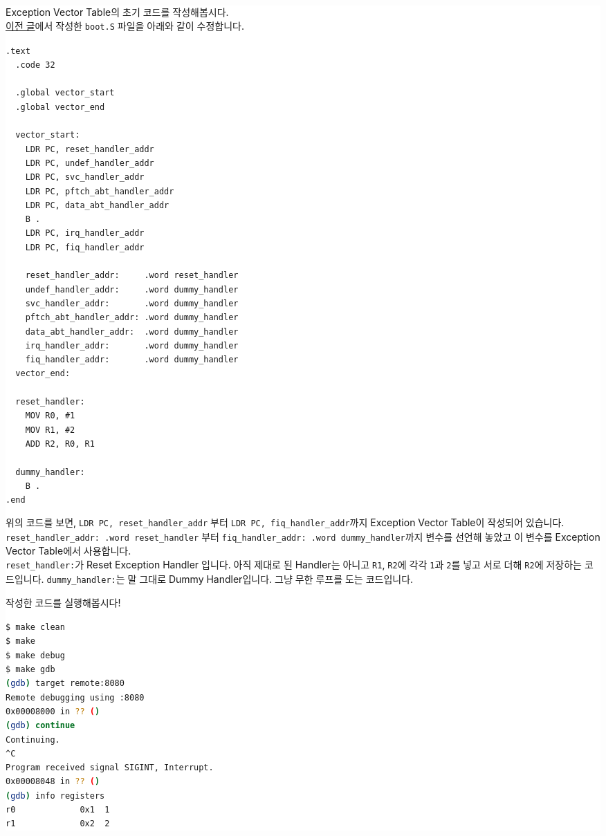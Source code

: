 Exception Vector Table의 초기 코드를 작성해봅시다.  
[이전 글](https://kyuhyuk.kr/article/raspberry-pi/2020/04/15/PiRTOS-Follow-The-Basics)에서 작성한 `boot.S` 파일을 아래와 같이 수정합니다.

```gas
.text
  .code 32

  .global vector_start
  .global vector_end

  vector_start:
    LDR PC, reset_handler_addr
    LDR PC, undef_handler_addr
    LDR PC, svc_handler_addr
    LDR PC, pftch_abt_handler_addr
    LDR PC, data_abt_handler_addr
    B .
    LDR PC, irq_handler_addr
    LDR PC, fiq_handler_addr

    reset_handler_addr:     .word reset_handler
    undef_handler_addr:     .word dummy_handler
    svc_handler_addr:       .word dummy_handler
    pftch_abt_handler_addr: .word dummy_handler
    data_abt_handler_addr:  .word dummy_handler
    irq_handler_addr:       .word dummy_handler
    fiq_handler_addr:       .word dummy_handler
  vector_end:

  reset_handler:
    MOV R0, #1
    MOV R1, #2
    ADD R2, R0, R1

  dummy_handler:
    B .
.end
```

위의 코드를 보면, `LDR PC, reset_handler_addr` 부터 `LDR PC, fiq_handler_addr`까지 Exception Vector Table이 작성되어 있습니다.  
`reset_handler_addr: .word reset_handler` 부터 `fiq_handler_addr: .word dummy_handler`까지 변수를 선언해 놓았고 이 변수를 Exception Vector Table에서 사용합니다.  
`reset_handler:`가 Reset Exception Handler 입니다. 아직 제대로 된 Handler는 아니고 `R1`, `R2`에 각각 `1`과 `2`를 넣고 서로 더해 `R2`에 저장하는 코드입니다.
`dummy_handler:`는 말 그대로 Dummy Handler입니다. 그냥 무한 루프를 도는 코드입니다.

작성한 코드를 실행해봅시다!

```sh
$ make clean
$ make
$ make debug
$ make gdb
(gdb) target remote:8080
Remote debugging using :8080
0x00008000 in ?? ()
(gdb) continue
Continuing.
^C
Program received signal SIGINT, Interrupt.
0x00008048 in ?? ()
(gdb) info registers
r0             0x1	1
r1             0x2	2
```